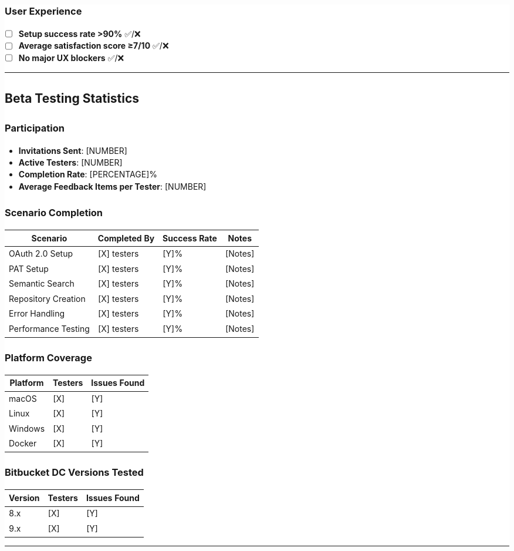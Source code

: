 ### User Experience
- [ ] **Setup success rate >90%** ✅/❌
- [ ] **Average satisfaction score ≥7/10** ✅/❌
- [ ] **No major UX blockers** ✅/❌

---

## Beta Testing Statistics

### Participation

- **Invitations Sent**: [NUMBER]
- **Active Testers**: [NUMBER]
- **Completion Rate**: [PERCENTAGE]%
- **Average Feedback Items per Tester**: [NUMBER]

### Scenario Completion

| Scenario | Completed By | Success Rate | Notes |
|----------|--------------|--------------|-------|
| OAuth 2.0 Setup | [X] testers | [Y]% | [Notes] |
| PAT Setup | [X] testers | [Y]% | [Notes] |
| Semantic Search | [X] testers | [Y]% | [Notes] |
| Repository Creation | [X] testers | [Y]% | [Notes] |
| Error Handling | [X] testers | [Y]% | [Notes] |
| Performance Testing | [X] testers | [Y]% | [Notes] |

### Platform Coverage

| Platform | Testers | Issues Found |
|----------|---------|--------------|
| macOS | [X] | [Y] |
| Linux | [X] | [Y] |
| Windows | [X] | [Y] |
| Docker | [X] | [Y] |

### Bitbucket DC Versions Tested

| Version | Testers | Issues Found |
|---------|---------|--------------|
| 8.x | [X] | [Y] |
| 9.x | [X] | [Y] |

---